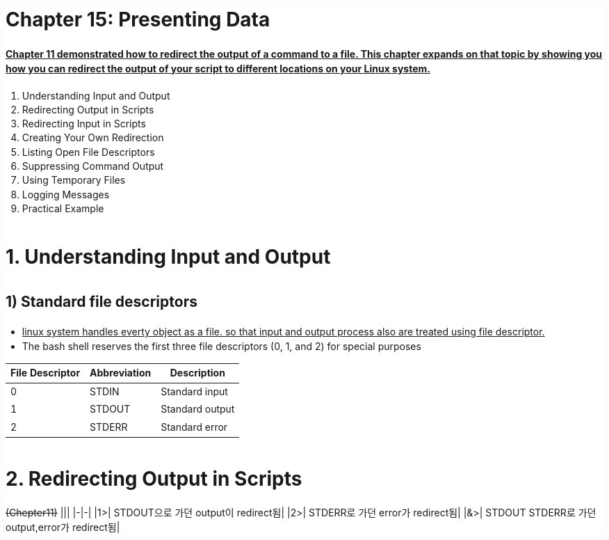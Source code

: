 
# Chapter 15: Presenting Data

#### [ Chapter 11 demonstrated how to redirect the output of a command to a file. This chapter expands on that topic by showing you how you can redirect the output of your script to different locations on your Linux system.]()


1. Understanding Input and Output
2. Redirecting Output in Scripts
3. Redirecting Input in Scripts
4. Creating Your Own Redirection
5. Listing Open File Descriptors
6. Suppressing Command Output
7. Using Temporary Files
8. Logging Messages
9. Practical Example



# 1. Understanding Input and Output


## 1) Standard file descriptors
+ [linux system handles everty object as a file. so that input and output process also are treated using file descriptor.]()
+  The bash shell reserves the first three file descriptors (0, 1, and 2) for special purposes

|File Descriptor| Abbreviation| Description| 
|-|-|-|
|0 |STDIN |Standard input| 
|1 |STDOUT |Standard output|
|2| STDERR |Standard error|

# 2. Redirecting Output in Scripts

~~(Chepter11)~~
|||
|-|-|
|1>| STDOUT으로 가던 output이 redirect됨|
|2>| STDERR로 가던 error가 redirect됨|
|&>| STDOUT STDERR로 가던 output,error가 redirect됨|

